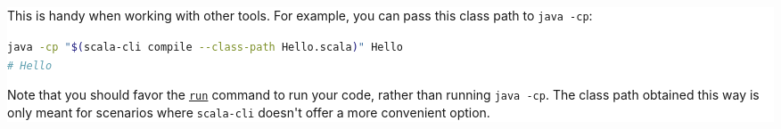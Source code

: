 This is handy when working with other tools.
For example, you can pass this class path to `java -cp`:
```bash
java -cp "$(scala-cli compile --class-path Hello.scala)" Hello
# Hello
```

Note that you should favor the [`run`](./run.md) command to run your code, rather than running `java -cp`.
The class path obtained this way is only meant for scenarios where `scala-cli` doesn't offer a more convenient option.
